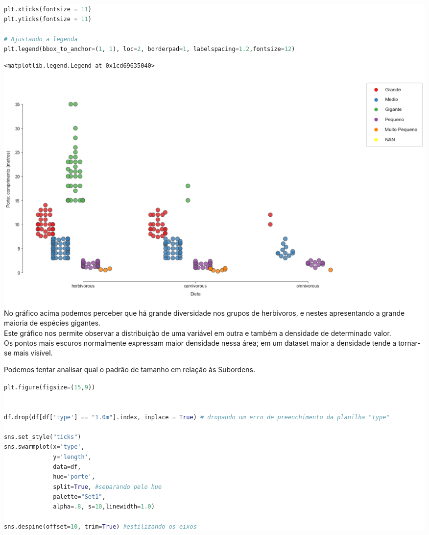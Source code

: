 ```python
plt.xticks(fontsize = 11)
plt.yticks(fontsize = 11)

# Ajustando a legenda
plt.legend(bbox_to_anchor=(1, 1), loc=2, borderpad=1, labelspacing=1.2,fontsize=12)
```




    <matplotlib.legend.Legend at 0x1cd69635040>




    
![png](/imagens/output_29_1.png)
    


No gráfico acima podemos perceber que há grande diversidade nos grupos de herbívoros, e nestes apresentando a grande maioria de espécies gigantes.  
Este gráfico nos permite observar a distribuição de uma variável em outra e também a densidade de determinado valor.  
Os pontos mais escuros normalmente expressam maior densidade nessa área; em um dataset maior a densidade tende a tornar-se mais visível.

Podemos tentar analisar qual o padrão de tamanho em relação às Subordens.


```python
plt.figure(figsize=(15,9))


df.drop(df[df['type'] == "1.0m"].index, inplace = True) # dropando um erro de preenchimento da planilha "type"

sns.set_style("ticks")
sns.swarmplot(x='type', 
              y='length', 
              data=df, 
              hue='porte', 
              split=True, #separando pelo hue
              palette="Set1",
              alpha=.8, s=10,linewidth=1.0)

sns.despine(offset=10, trim=True) #estilizando os eixos
```